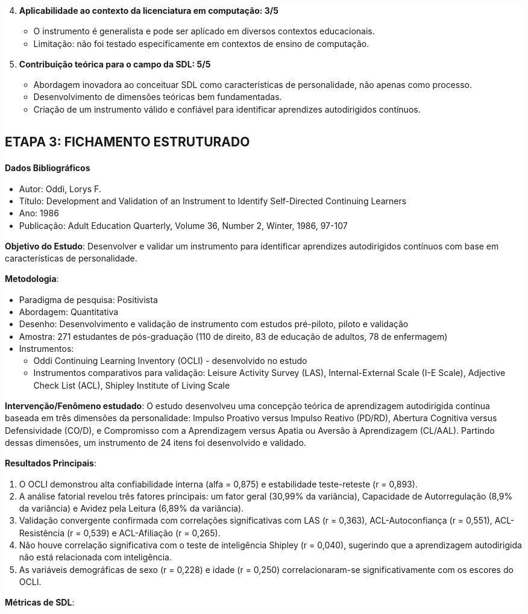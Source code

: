 4. **Aplicabilidade ao contexto da licenciatura em computação: 3/5**

   - O instrumento é generalista e pode ser aplicado em diversos contextos educacionais.
   - Limitação: não foi testado especificamente em contextos de ensino de computação.

5. **Contribuição teórica para o campo da SDL: 5/5**
   - Abordagem inovadora ao conceituar SDL como características de personalidade, não apenas como processo.
   - Desenvolvimento de dimensões teóricas bem fundamentadas.
   - Criação de um instrumento válido e confiável para identificar aprendizes autodirigidos contínuos.

## ETAPA 3: FICHAMENTO ESTRUTURADO

**Dados Bibliográficos**

- Autor: Oddi, Lorys F.
- Título: Development and Validation of an Instrument to Identify Self-Directed Continuing Learners
- Ano: 1986
- Publicação: Adult Education Quarterly, Volume 36, Number 2, Winter, 1986, 97-107

**Objetivo do Estudo**: Desenvolver e validar um instrumento para identificar aprendizes autodirigidos contínuos com base em características de personalidade.

**Metodologia**:

- Paradigma de pesquisa: Positivista
- Abordagem: Quantitativa
- Desenho: Desenvolvimento e validação de instrumento com estudos pré-piloto, piloto e validação
- Amostra: 271 estudantes de pós-graduação (110 de direito, 83 de educação de adultos, 78 de enfermagem)
- Instrumentos:
  - Oddi Continuing Learning Inventory (OCLI) - desenvolvido no estudo
  - Instrumentos comparativos para validação: Leisure Activity Survey (LAS), Internal-External Scale (I-E Scale), Adjective Check List (ACL), Shipley Institute of Living Scale

**Intervenção/Fenômeno estudado**: O estudo desenvolveu uma concepção teórica de aprendizagem autodirigida contínua baseada em três dimensões da personalidade: Impulso Proativo versus Impulso Reativo (PD/RD), Abertura Cognitiva versus Defensividade (CO/D), e Compromisso com a Aprendizagem versus Apatia ou Aversão à Aprendizagem (CL/AAL). Partindo dessas dimensões, um instrumento de 24 itens foi desenvolvido e validado.

**Resultados Principais**:

1. O OCLI demonstrou alta confiabilidade interna (alfa = 0,875) e estabilidade teste-reteste (r = 0,893).
2. A análise fatorial revelou três fatores principais: um fator geral (30,99% da variância), Capacidade de Autorregulação (8,9% da variância) e Avidez pela Leitura (6,89% da variância).
3. Validação convergente confirmada com correlações significativas com LAS (r = 0,363), ACL-Autoconfiança (r = 0,551), ACL-Resistência (r = 0,539) e ACL-Afiliação (r = 0,265).
4. Não houve correlação significativa com o teste de inteligência Shipley (r = 0,040), sugerindo que a aprendizagem autodirigida não está relacionada com inteligência.
5. As variáveis demográficas de sexo (r = 0,228) e idade (r = 0,250) correlacionaram-se significativamente com os escores do OCLI.

**Métricas de SDL**:
